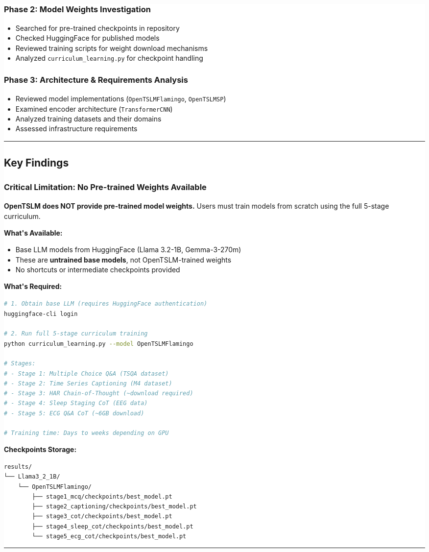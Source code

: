 ### Phase 2: Model Weights Investigation
- Searched for pre-trained checkpoints in repository
- Checked HuggingFace for published models
- Reviewed training scripts for weight download mechanisms
- Analyzed `curriculum_learning.py` for checkpoint handling

### Phase 3: Architecture & Requirements Analysis
- Reviewed model implementations (`OpenTSLMFlamingo`, `OpenTSLMSP`)
- Examined encoder architecture (`TransformerCNN`)
- Analyzed training datasets and their domains
- Assessed infrastructure requirements

---

## Key Findings

### Critical Limitation: No Pre-trained Weights Available

**OpenTSLM does NOT provide pre-trained model weights.** Users must train models from scratch using the full 5-stage curriculum.

**What's Available:**
- Base LLM models from HuggingFace (Llama 3.2-1B, Gemma-3-270m)
- These are **untrained base models**, not OpenTSLM-trained weights
- No shortcuts or intermediate checkpoints provided

**What's Required:**
```bash
# 1. Obtain base LLM (requires HuggingFace authentication)
huggingface-cli login

# 2. Run full 5-stage curriculum training
python curriculum_learning.py --model OpenTSLMFlamingo

# Stages:
# - Stage 1: Multiple Choice Q&A (TSQA dataset)
# - Stage 2: Time Series Captioning (M4 dataset)
# - Stage 3: HAR Chain-of-Thought (~download required)
# - Stage 4: Sleep Staging CoT (EEG data)
# - Stage 5: ECG Q&A CoT (~6GB download)

# Training time: Days to weeks depending on GPU
```

**Checkpoints Storage:**
```
results/
└── Llama3_2_1B/
    └── OpenTSLMFlamingo/
        ├── stage1_mcq/checkpoints/best_model.pt
        ├── stage2_captioning/checkpoints/best_model.pt
        ├── stage3_cot/checkpoints/best_model.pt
        ├── stage4_sleep_cot/checkpoints/best_model.pt
        └── stage5_ecg_cot/checkpoints/best_model.pt
```

---